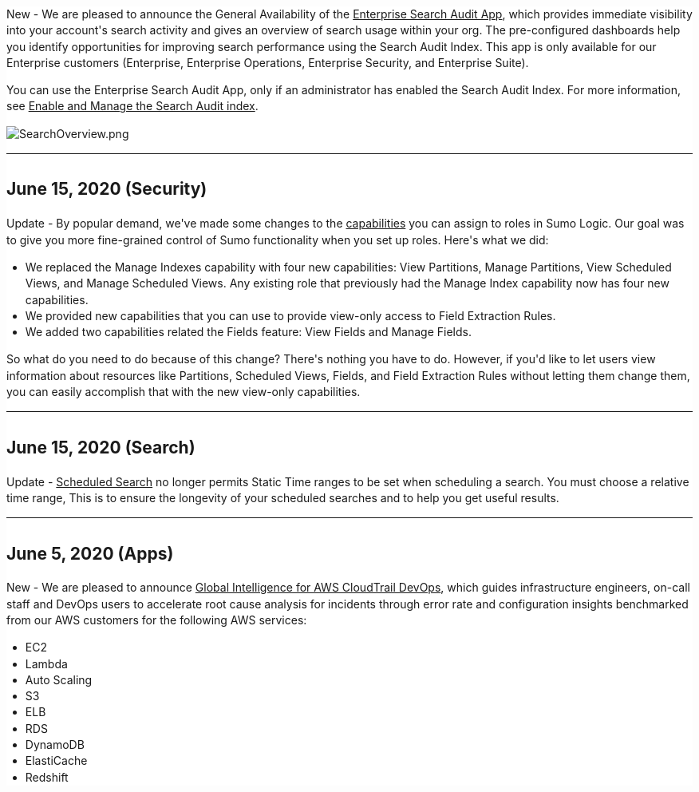 New - We are pleased to announce the General Availability of the [Enterprise Search Audit App](https://help.sumologic.com/07Sumo-Logic-Apps/26Apps_for_Sumo/Enterprise_Search_Audit_App), which provides immediate visibility into your account's search activity and gives an overview of search usage within your org. The pre-configured dashboards help you identify opportunities for improving search performance using the Search Audit Index. This app is only available for our Enterprise customers (Enterprise, Enterprise Operations, Enterprise Security, and Enterprise Suite).

You can use the Enterprise Search Audit App, only if an administrator has enabled the Search Audit Index. For more information, see [Enable and Manage the Search Audit index](https://help.sumologic.com/Manage/Security/Search_Audit_Index).

![SearchOverview.png](https://help.sumologic.com/@api/deki/files/8965/SearchOverview.png?revision=1&size=bestfit&width=615&height=783)

---
## June 15, 2020 (Security)

Update - By popular demand, we've made some changes to the [capabilities](https://help.sumologic.com/Manage/Users-and-Roles/Manage-Roles/05-Role-Capabilities "Role Capabilities") you can assign to roles in Sumo Logic. Our goal was to give you more fine-grained control of Sumo functionality when you set up roles. Here's what we did:

-   We replaced the Manage Indexes capability with four new capabilities: View Partitions, Manage Partitions, View Scheduled Views, and Manage Scheduled Views. Any existing role that previously had the Manage Index capability now has four new capabilities.
-   We provided new capabilities that you can use to provide view-only access to Field Extraction Rules.  
-   We added two capabilities related the Fields feature: View Fields and Manage Fields.

So what do you need to do because of this change? There's nothing you have to do. However, if you'd like to let users view information about resources like Partitions, Scheduled Views, Fields, and Field Extraction Rules without letting them change them, you can easily accomplish that with the new view-only capabilities.  

---
## June 15, 2020 (Search)

Update - [Scheduled Search](https://help.sumologic.com/Visualizations-and-Alerts/Alerts/Scheduled-Searches/Schedule_a_Search "Schedule Search") no longer permits Static Time ranges to be set when scheduling a search. You must choose a relative time range, This is to ensure the longevity of your scheduled searches and to help you get useful results. 

---
## June 5, 2020 (Apps)

New - We are pleased to announce [Global Intelligence for AWS CloudTrail DevOps](https://help.sumologic.com/07Sumo-Logic-Apps/01Amazon_and_AWS/Global_Intelligence_for_AWS_CloudTrail_DevOps "Global Intelligence for CloudTrail DevOps"), which guides infrastructure engineers, on-call staff and DevOps users to accelerate root cause analysis for incidents through error rate and configuration insights benchmarked from our AWS customers for the following AWS services:

-   EC2
-   Lambda
-   Auto Scaling
-   S3
-   ELB
-   RDS
-   DynamoDB
-   ElastiCache
-   Redshift
